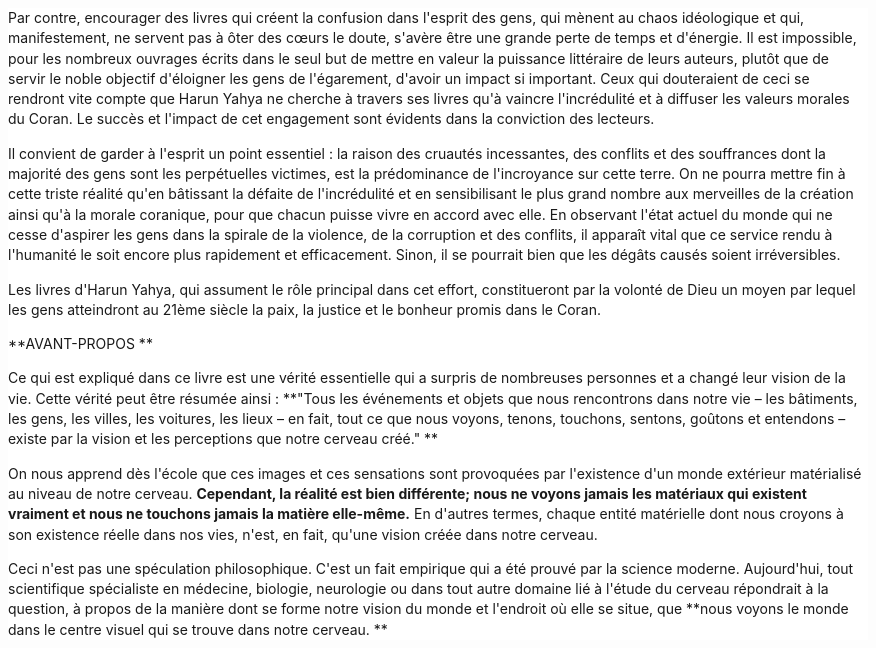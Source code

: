 Par contre, encourager des livres qui créent la confusion dans l'esprit
des gens, qui mènent au chaos idéologique et qui, manifestement, ne
servent pas à ôter des cœurs le doute, s'avère être une grande perte de
temps et d'énergie. Il est impossible, pour les nombreux ouvrages écrits
dans le seul but de mettre en valeur la puissance littéraire de leurs
auteurs, plutôt que de servir le noble objectif d'éloigner les gens de
l'égarement, d'avoir un impact si important. Ceux qui douteraient de
ceci se rendront vite compte que Harun Yahya ne cherche à travers ses
livres qu'à vaincre l'incrédulité et à diffuser les valeurs morales du
Coran. Le succès et l'impact de cet engagement sont évidents dans la
conviction des lecteurs.

Il convient de garder à l'esprit un point essentiel : la raison des
cruautés incessantes, des conflits et des souffrances dont la majorité
des gens sont les perpétuelles victimes, est la prédominance de
l'incroyance sur cette terre. On ne pourra mettre fin à cette triste
réalité qu'en bâtissant la défaite de l'incrédulité et en sensibilisant
le plus grand nombre aux merveilles de la création ainsi qu'à la morale
coranique, pour que chacun puisse vivre en accord avec elle. En
observant l'état actuel du monde qui ne cesse d'aspirer les gens dans la
spirale de la violence, de la corruption et des conflits, il apparaît
vital que ce service rendu à l'humanité le soit encore plus rapidement
et efficacement. Sinon, il se pourrait bien que les dégâts causés soient
irréversibles.

Les livres d'Harun Yahya, qui assument le rôle principal dans cet
effort, constitueront par la volonté de Dieu un moyen par lequel les
gens atteindront au 21ème siècle la paix, la justice et le bonheur
promis dans le Coran.

**AVANT-PROPOS **

Ce qui est expliqué dans ce livre est une vérité essentielle qui a
surpris de nombreuses personnes et a changé leur vision de la vie. Cette
vérité peut être résumée ainsi : **"Tous les événements et objets que
nous rencontrons dans notre vie – les bâtiments, les gens, les villes,
les voitures, les lieux – en fait, tout ce que nous voyons, tenons,
touchons, sentons, goûtons et entendons – existe par la vision et les
perceptions que notre cerveau créé." **

On nous apprend dès l'école que ces images et ces sensations sont
provoquées par l'existence d'un monde extérieur matérialisé au niveau de
notre cerveau. **Cependant, la réalité est bien différente; nous ne
voyons jamais les matériaux qui existent vraiment et nous ne touchons
jamais la matière elle-même.** En d'autres termes, chaque entité
matérielle dont nous croyons à son existence réelle dans nos vies,
n'est, en fait, qu'une vision créée dans notre cerveau.

Ceci n'est pas une spéculation philosophique. C'est un fait empirique
qui a été prouvé par la science moderne. Aujourd'hui, tout scientifique
spécialiste en médecine, biologie, neurologie ou dans tout autre domaine
lié à l'étude du cerveau répondrait à la question, à propos de la
manière dont se forme notre vision du monde et l'endroit où elle se
situe, que **nous voyons le monde dans le centre visuel qui se trouve
dans notre cerveau. **
